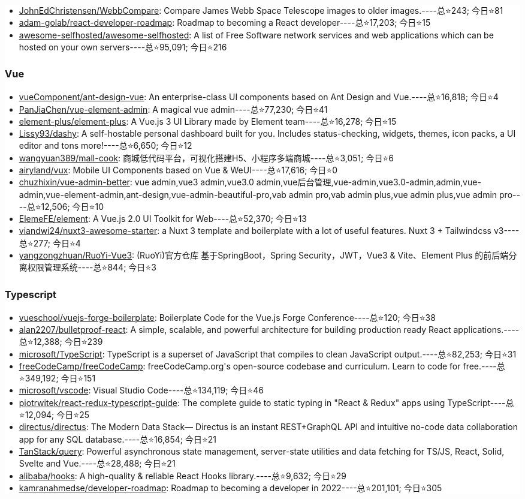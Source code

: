 - [JohnEdChristensen/WebbCompare](https://github.com/JohnEdChristensen/WebbCompare): Compare James Webb Space Telescope images to older images.----总⭐️243; 今日⭐️81 
- [adam-golab/react-developer-roadmap](https://github.com/adam-golab/react-developer-roadmap): Roadmap to becoming a React developer----总⭐️17,203; 今日⭐️15 
- [awesome-selfhosted/awesome-selfhosted](https://github.com/awesome-selfhosted/awesome-selfhosted): A list of Free Software network services and web applications which can be hosted on your own servers----总⭐️95,091; 今日⭐️216 

### Vue 
- [vueComponent/ant-design-vue](https://github.com/vueComponent/ant-design-vue): An enterprise-class UI components based on Ant Design and Vue.----总⭐️16,818; 今日⭐️4 
- [PanJiaChen/vue-element-admin](https://github.com/PanJiaChen/vue-element-admin): A magical vue admin----总⭐️77,230; 今日⭐️41 
- [element-plus/element-plus](https://github.com/element-plus/element-plus): A Vue.js 3 UI Library made by Element team----总⭐️16,278; 今日⭐️15 
- [Lissy93/dashy](https://github.com/Lissy93/dashy): A self-hostable personal dashboard built for you. Includes status-checking, widgets, themes, icon packs, a UI editor and tons more!----总⭐️6,650; 今日⭐️12 
- [wangyuan389/mall-cook](https://github.com/wangyuan389/mall-cook): 商城低代码平台，可视化搭建H5、小程序多端商城----总⭐️3,051; 今日⭐️6 
- [airyland/vux](https://github.com/airyland/vux): Mobile UI Components based on Vue & WeUI----总⭐️17,616; 今日⭐️0 
- [chuzhixin/vue-admin-better](https://github.com/chuzhixin/vue-admin-better): vue admin,vue3 admin,vue3.0 admin,vue后台管理,vue-admin,vue3.0-admin,admin,vue-admin,vue-element-admin,ant-design,vue-admin-beautiful-pro,vab admin pro,vab admin plus,vue admin plus,vue admin pro----总⭐️12,506; 今日⭐️10 
- [ElemeFE/element](https://github.com/ElemeFE/element): A Vue.js 2.0 UI Toolkit for Web----总⭐️52,370; 今日⭐️13 
- [viandwi24/nuxt3-awesome-starter](https://github.com/viandwi24/nuxt3-awesome-starter): a Nuxt 3 template and boilerplate with a lot of useful features. Nuxt 3 + Tailwindcss v3----总⭐️277; 今日⭐️4 
- [yangzongzhuan/RuoYi-Vue3](https://github.com/yangzongzhuan/RuoYi-Vue3): (RuoYi)官方仓库 基于SpringBoot，Spring Security，JWT，Vue3 & Vite、Element Plus 的前后端分离权限管理系统----总⭐️844; 今日⭐️3 

### Typescript 
- [vueschool/vuejs-forge-boilerplate](https://github.com/vueschool/vuejs-forge-boilerplate): Boilerplate Code for the Vue.js Forge Conference----总⭐️120; 今日⭐️38 
- [alan2207/bulletproof-react](https://github.com/alan2207/bulletproof-react): A simple, scalable, and powerful architecture for building production ready React applications.----总⭐️12,388; 今日⭐️239 
- [microsoft/TypeScript](https://github.com/microsoft/TypeScript): TypeScript is a superset of JavaScript that compiles to clean JavaScript output.----总⭐️82,253; 今日⭐️31 
- [freeCodeCamp/freeCodeCamp](https://github.com/freeCodeCamp/freeCodeCamp): freeCodeCamp.org's open-source codebase and curriculum. Learn to code for free.----总⭐️349,192; 今日⭐️151 
- [microsoft/vscode](https://github.com/microsoft/vscode): Visual Studio Code----总⭐️134,119; 今日⭐️46 
- [piotrwitek/react-redux-typescript-guide](https://github.com/piotrwitek/react-redux-typescript-guide): The complete guide to static typing in "React & Redux" apps using TypeScript----总⭐️12,094; 今日⭐️25 
- [directus/directus](https://github.com/directus/directus): The Modern Data Stack— Directus is an instant REST+GraphQL API and intuitive no-code data collaboration app for any SQL database.----总⭐️16,854; 今日⭐️21 
- [TanStack/query](https://github.com/TanStack/query): Powerful asynchronous state management, server-state utilities and data fetching for TS/JS, React, Solid, Svelte and Vue.----总⭐️28,488; 今日⭐️21 
- [alibaba/hooks](https://github.com/alibaba/hooks): A high-quality & reliable React Hooks library.----总⭐️9,632; 今日⭐️29 
- [kamranahmedse/developer-roadmap](https://github.com/kamranahmedse/developer-roadmap): Roadmap to becoming a developer in 2022----总⭐️201,101; 今日⭐️305 
